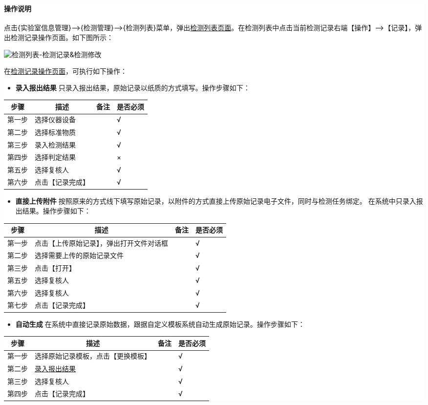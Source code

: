 <html><span id='检测记录操作说明'></span></html>

#### 操作说明
点击{实验室信息管理}-->{检测管理}-->{检测列表}菜单，弹出[检测列表页面](#jclbym)。在检测列表中点击当前检测记录右端【操作】-->【记录】，弹出检测记录操作页面。如下图所示：

<html><span id='jcjlym'></span></html>

![检测列表-检测记录&检测修改](http://datmfiles.ebookchain.org/1JHYT56zPzA%E6%A3%80%E6%B5%8B%E7%AE%A1%E7%90%86-%E6%A3%80%E6%B5%8B%E8%AE%B0%E5%BD%95.png "检测记录&检测修改")

在[检测记录操作页面](#jcjlym)，可执行如下操作：


 <html><span id='lrbcjg'></span></html>

- **录入报出结果** 只录入报出结果，原始记录以纸质的方式填写。操作步骤如下：

| 步骤 | 描述| 备注 |是否必须 | 
| ------ | --- | --- |--- |
| 第一步 | 选择仪器设备    |     |  √ |  
| 第二步 | 选择标准物质    |     |  √ |    
| 第三步 | 录入检测结果    |     | √  |  
| 第四步 | 选择判定结果    |     | ×  |   
| 第五步 | 选择复核人   |     | √  |   
| 第六步 | 点击【记录完成】    |     | √  | 

 <html><span id='MarkPost2'></span></html>

 - **直接上传附件** 按照原来的方式线下填写原始记录，以附件的方式直接上传原始记录电子文件，同时与检测任务绑定。 在系统中只录入报出结果。操作步骤如下：

| 步骤 | 描述| 备注 |是否必须 | 
| ------ | --- | --- |--- |
| 第一步 | 点击【上传原始记录】，弹出打开文件对话框    |     |  √ |  
| 第二步 | 选择需要上传的原始记录文件    |     |  √ |    
| 第三步 | 点击【打开】    |     | √  |  
| 第五步 | 选择复核人   |     | √  |   
| 第六步 | 选择复核人   |     | √  |   
| 第七步 | 点击【记录完成】    |     | √  | 

 <html><span id='MarkPost3'></span></html>

 - **自动生成**   在系统中直接记录原始数据，跟据自定义模板系统自动生成原始记录。操作步骤如下：

| 步骤 | 描述| 备注 |是否必须 | 
| ------ | --- | --- |--- |
| 第一步 | 选择原始记录模板，点击【更换模板】    |     |  √ |  
| 第二步 | [录入报出结果](#lrbcjg)   |     |  √ |    
| 第三步 | 选择复核人   |     | √  |   
| 第四步 | 点击【记录完成】    |     | √  |  
